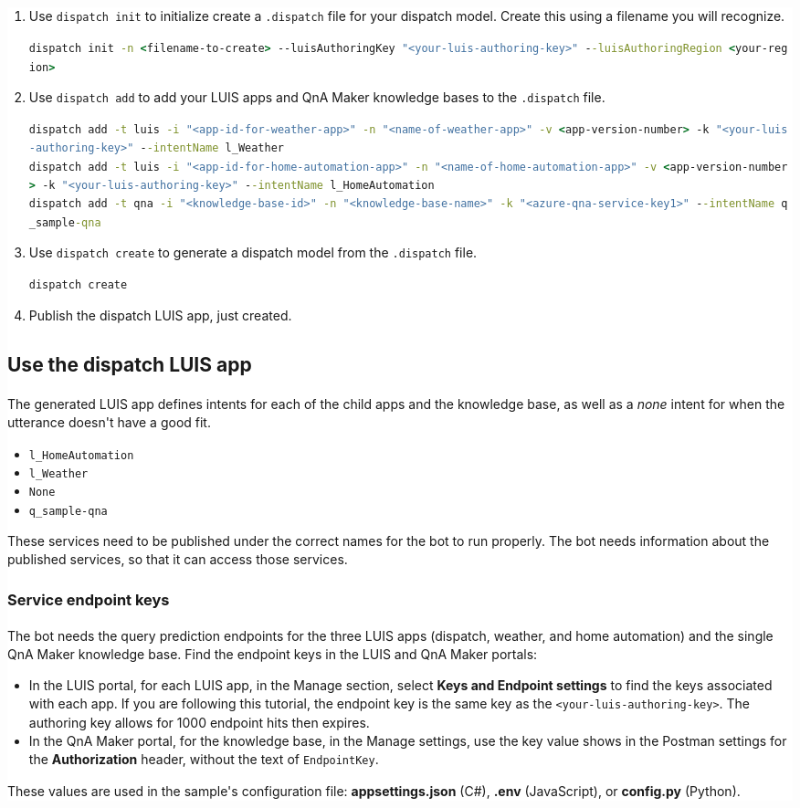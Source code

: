 1. Use `dispatch init` to initialize create a `.dispatch` file for your dispatch model. Create this using a filename you will recognize.

    ```cmd
    dispatch init -n <filename-to-create> --luisAuthoringKey "<your-luis-authoring-key>" --luisAuthoringRegion <your-region>
    ```

1. Use `dispatch add` to add your LUIS apps and QnA Maker knowledge bases to the `.dispatch` file.

    ```cmd
    dispatch add -t luis -i "<app-id-for-weather-app>" -n "<name-of-weather-app>" -v <app-version-number> -k "<your-luis-authoring-key>" --intentName l_Weather
    dispatch add -t luis -i "<app-id-for-home-automation-app>" -n "<name-of-home-automation-app>" -v <app-version-number> -k "<your-luis-authoring-key>" --intentName l_HomeAutomation
    dispatch add -t qna -i "<knowledge-base-id>" -n "<knowledge-base-name>" -k "<azure-qna-service-key1>" --intentName q_sample-qna
    ```

1. Use `dispatch create` to generate a dispatch model from the `.dispatch` file.

    ```cmd
    dispatch create
    ```

1. Publish the dispatch LUIS app, just created.

## Use the dispatch LUIS app

The generated LUIS app defines intents for each of the child apps and the knowledge base, as well as a _none_ intent for when the utterance doesn't have a good fit.

- `l_HomeAutomation`
- `l_Weather`
- `None`
- `q_sample-qna`

These services need to be published under the correct names for the bot to run properly.
The bot needs information about the published services, so that it can access those services.

### Service endpoint keys

The bot needs the query prediction endpoints for the three LUIS apps (dispatch, weather, and home automation) and the single QnA Maker knowledge base. Find the endpoint keys in the LUIS and QnA Maker portals:

- In the LUIS portal, for each LUIS app, in the Manage section, select **Keys and Endpoint settings** to find the keys associated with each app. If you are following this tutorial, the endpoint key is the same key as the `<your-luis-authoring-key>`. The authoring key allows for 1000 endpoint hits then expires.
- In the QnA Maker portal, for the knowledge base, in the Manage settings, use the key value shows in the Postman settings for the **Authorization** header, without the text of `EndpointKey`.

These values are used in the sample's configuration file: **appsettings.json** (C#), **.env** (JavaScript), or **config.py** (Python).
